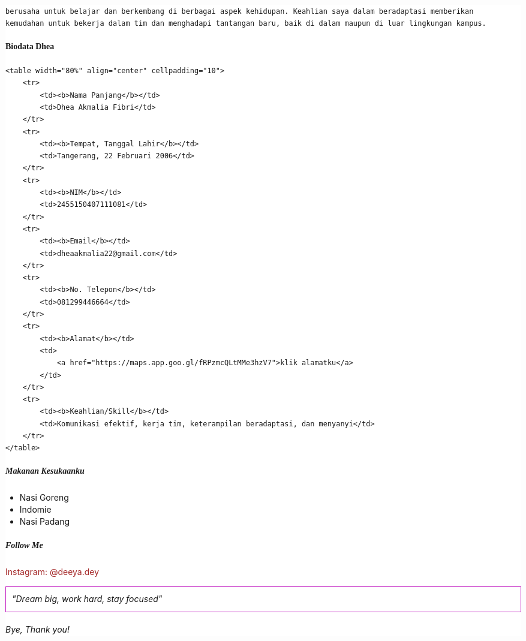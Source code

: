     berusaha untuk belajar dan berkembang di berbagai aspek kehidupan. Keahlian saya dalam beradaptasi memberikan
    kemudahan untuk bekerja dalam tim dan menghadapi tantangan baru, baik di dalam maupun di luar lingkungan kampus.
</p>

<div class="Biodata">
    <h4 style="font-family: cursive;">Biodata Dhea</h4>

    <table width="80%" align="center" cellpadding="10">
        <tr>
            <td><b>Nama Panjang</b></td>
            <td>Dhea Akmalia Fibri</td>
        </tr>
        <tr>
            <td><b>Tempat, Tanggal Lahir</b></td>
            <td>Tangerang, 22 Februari 2006</td>
        </tr>
        <tr>
            <td><b>NIM</b></td>
            <td>2455150407111081</td>
        </tr>
        <tr>
            <td><b>Email</b></td>
            <td>dheaakmalia22@gmail.com</td>
        </tr>
        <tr>
            <td><b>No. Telepon</b></td>
            <td>081299446664</td>
        </tr>
        <tr>
            <td><b>Alamat</b></td>
            <td>
                <a href="https://maps.app.goo.gl/fRPzmcQLtMMe3hzV7">klik alamatku</a>
            </td>
        </tr>
        <tr>
            <td><b>Keahlian/Skill</b></td>
            <td>Komunikasi efektif, kerja tim, keterampilan beradaptasi, dan menyanyi</td>
        </tr>
    </table>
</div>

<h5 style="font-family:cursive;">Makanan Kesukaanku</h5>
<ul>
    <li>Nasi Goreng</li>
    <li>Indomie</li>
    <li>Nasi Padang</li>
</ul>

<h5 style="font-family:cursive;">Follow Me</h5>
<p style="color:brown">Instagram: @deeya.dey</p>

<div style="border:1px solid rgb(195, 32, 195); padding: 10px; margin-top: 10px;">
    <i>"Dream big, work hard, stay focused"</i>
</div>

<h6>Bye, Thank you!</h6>

</body>
</html>
